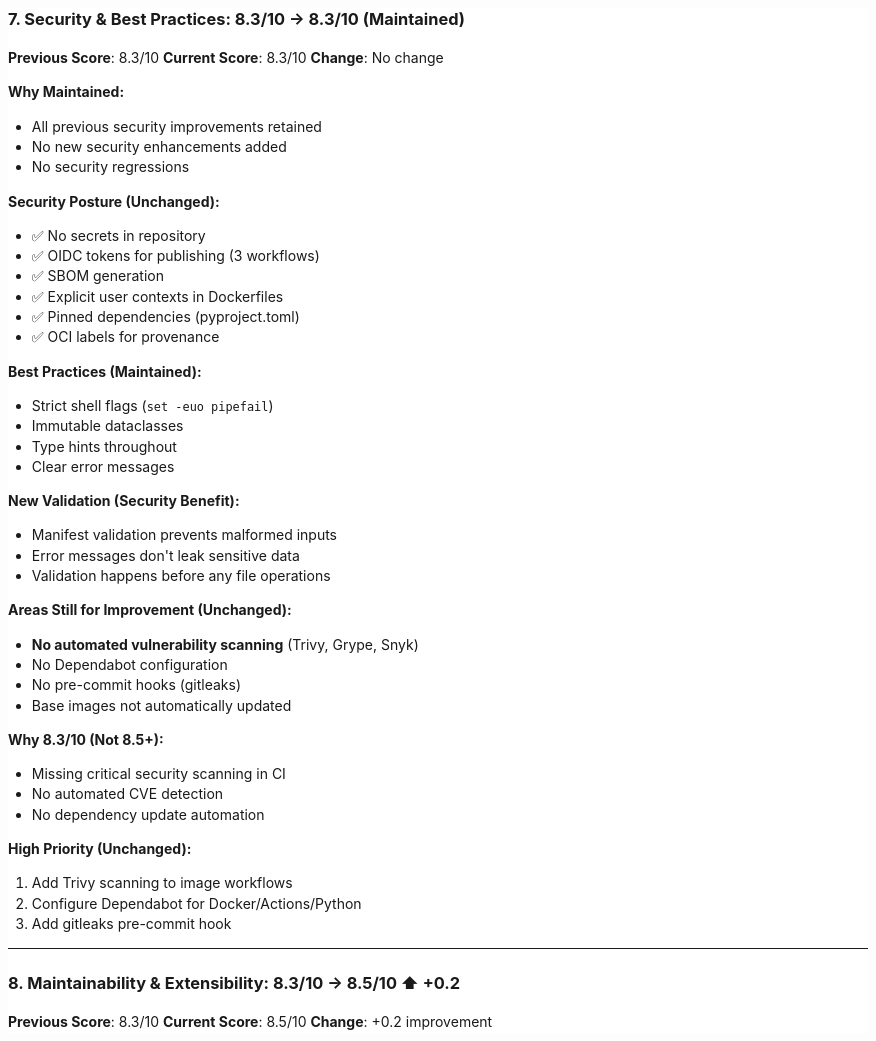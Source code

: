 
### 7. Security & Best Practices: 8.3/10 → **8.3/10 (Maintained)**

**Previous Score**: 8.3/10
**Current Score**: 8.3/10
**Change**: No change

**Why Maintained:**
- All previous security improvements retained
- No new security enhancements added
- No security regressions

**Security Posture (Unchanged):**
- ✅ No secrets in repository
- ✅ OIDC tokens for publishing (3 workflows)
- ✅ SBOM generation
- ✅ Explicit user contexts in Dockerfiles
- ✅ Pinned dependencies (pyproject.toml)
- ✅ OCI labels for provenance

**Best Practices (Maintained):**
- Strict shell flags (`set -euo pipefail`)
- Immutable dataclasses
- Type hints throughout
- Clear error messages

**New Validation (Security Benefit):**
- Manifest validation prevents malformed inputs
- Error messages don't leak sensitive data
- Validation happens before any file operations

**Areas Still for Improvement (Unchanged):**
- **No automated vulnerability scanning** (Trivy, Grype, Snyk)
- No Dependabot configuration
- No pre-commit hooks (gitleaks)
- Base images not automatically updated

**Why 8.3/10 (Not 8.5+):**
- Missing critical security scanning in CI
- No automated CVE detection
- No dependency update automation

**High Priority (Unchanged):**
1. Add Trivy scanning to image workflows
2. Configure Dependabot for Docker/Actions/Python
3. Add gitleaks pre-commit hook

---

### 8. Maintainability & Extensibility: 8.3/10 → **8.5/10 ⬆️ +0.2**

**Previous Score**: 8.3/10
**Current Score**: 8.5/10
**Change**: +0.2 improvement
